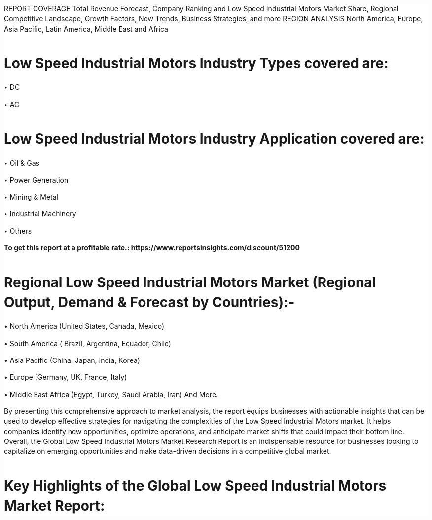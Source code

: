 <td>REPORT COVERAGE</td>
<td>Total Revenue Forecast, Company Ranking and Low Speed Industrial Motors Market Share, Regional Competitive Landscape, Growth Factors, New Trends, Business Strategies, and more</td>
</tr>
<tr>
<td>REGION ANALYSIS</td>
<td>North America, Europe, Asia Pacific, Latin America, Middle East and Africa</td>
</tr>
</table>

# <strong>Low Speed Industrial Motors Industry Types covered are:</strong>

‣ DC

‣ AC

# <strong>Low Speed Industrial Motors Industry Application covered are:</strong>

‣ Oil & Gas

‣ Power Generation

‣ Mining & Metal

‣ Industrial Machinery

‣ Others

<strong>To get this report at a profitable rate.: <a href=https://www.reportsinsights.com/discount/51200>https://www.reportsinsights.com/discount/51200</a></strong></font>

# <strong>Regional Low Speed Industrial Motors Market (Regional Output, Demand &amp; Forecast by Countries):-</strong>

• North America (United States, Canada, Mexico)

• South America ( Brazil, Argentina, Ecuador, Chile)

• Asia Pacific (China, Japan, India, Korea)

• Europe (Germany, UK, France, Italy)

• Middle East Africa (Egypt, Turkey, Saudi Arabia, Iran) And More.

By presenting this comprehensive approach to market analysis, the report equips businesses with actionable insights that can be used to develop effective strategies for navigating the complexities of the Low Speed Industrial Motors market. It helps companies identify new opportunities, optimize operations, and anticipate market shifts that could impact their bottom line. Overall, the Global Low Speed Industrial Motors Market Research Report is an indispensable resource for businesses looking to capitalize on emerging opportunities and make data-driven decisions in a competitive global market.

# <strong>Key Highlights of the Global Low Speed Industrial Motors Market Report:</strong>
